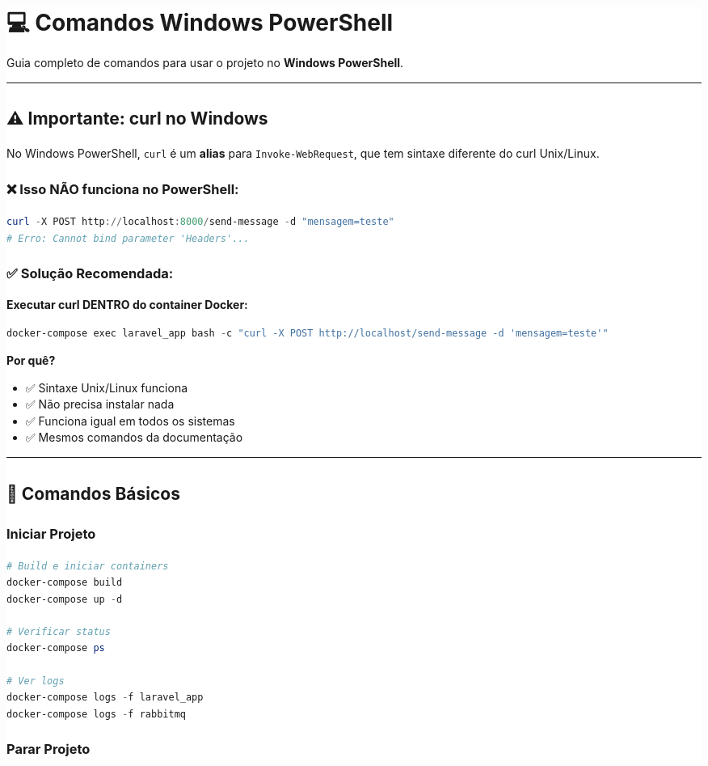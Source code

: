 # 💻 Comandos Windows PowerShell

Guia completo de comandos para usar o projeto no **Windows PowerShell**.

---

## ⚠️ Importante: curl no Windows

No Windows PowerShell, `curl` é um **alias** para `Invoke-WebRequest`, que tem sintaxe diferente do curl Unix/Linux.

### ❌ Isso NÃO funciona no PowerShell:
```powershell
curl -X POST http://localhost:8000/send-message -d "mensagem=teste"
# Erro: Cannot bind parameter 'Headers'...
```

### ✅ Solução Recomendada:

**Executar curl DENTRO do container Docker:**

```powershell
docker-compose exec laravel_app bash -c "curl -X POST http://localhost/send-message -d 'mensagem=teste'"
```

**Por quê?**
- ✅ Sintaxe Unix/Linux funciona
- ✅ Não precisa instalar nada
- ✅ Funciona igual em todos os sistemas
- ✅ Mesmos comandos da documentação

---

## 🚀 Comandos Básicos

### Iniciar Projeto

```powershell
# Build e iniciar containers
docker-compose build
docker-compose up -d

# Verificar status
docker-compose ps

# Ver logs
docker-compose logs -f laravel_app
docker-compose logs -f rabbitmq
```

### Parar Projeto
